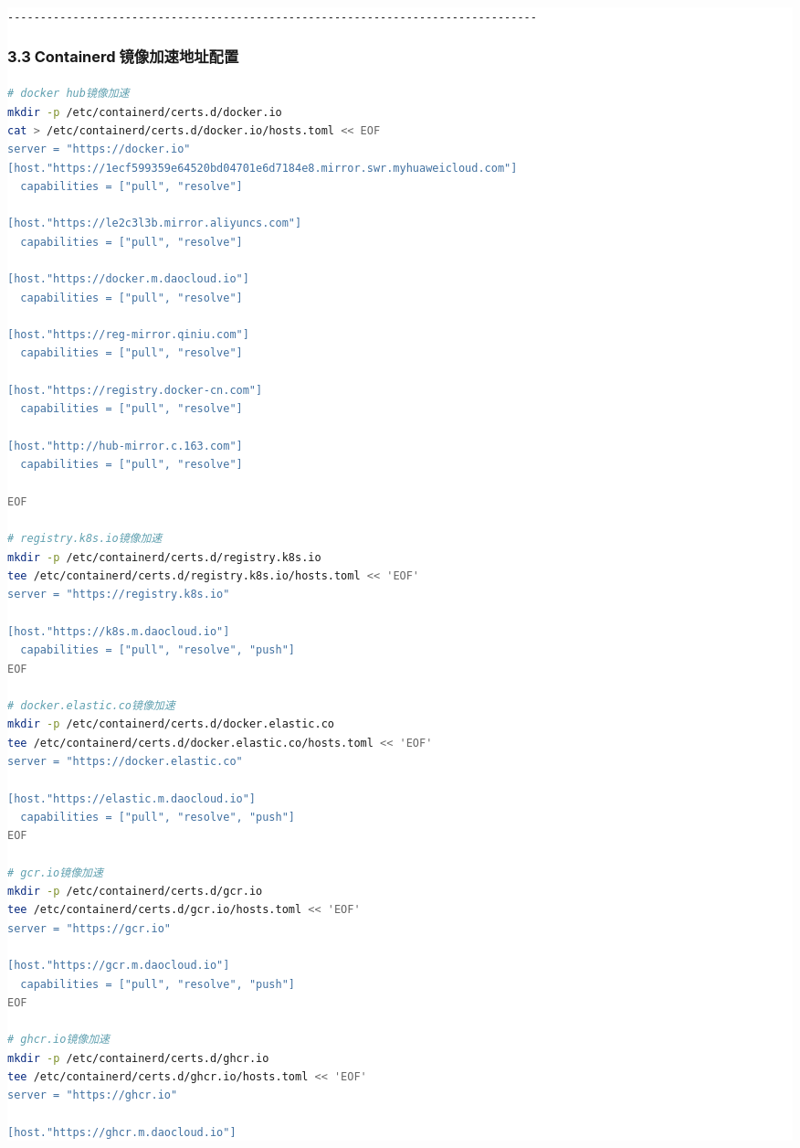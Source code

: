 ```bash
---------------------------------------------------------------------------------
```

### 3.3 Containerd 镜像加速地址配置

```bash
# docker hub镜像加速
mkdir -p /etc/containerd/certs.d/docker.io
cat > /etc/containerd/certs.d/docker.io/hosts.toml << EOF
server = "https://docker.io"
[host."https://1ecf599359e64520bd04701e6d7184e8.mirror.swr.myhuaweicloud.com"]
  capabilities = ["pull", "resolve"]

[host."https://le2c3l3b.mirror.aliyuncs.com"]
  capabilities = ["pull", "resolve"]

[host."https://docker.m.daocloud.io"]
  capabilities = ["pull", "resolve"]

[host."https://reg-mirror.qiniu.com"]
  capabilities = ["pull", "resolve"]

[host."https://registry.docker-cn.com"]
  capabilities = ["pull", "resolve"]

[host."http://hub-mirror.c.163.com"]
  capabilities = ["pull", "resolve"]

EOF

# registry.k8s.io镜像加速
mkdir -p /etc/containerd/certs.d/registry.k8s.io
tee /etc/containerd/certs.d/registry.k8s.io/hosts.toml << 'EOF'
server = "https://registry.k8s.io"

[host."https://k8s.m.daocloud.io"]
  capabilities = ["pull", "resolve", "push"]
EOF

# docker.elastic.co镜像加速
mkdir -p /etc/containerd/certs.d/docker.elastic.co
tee /etc/containerd/certs.d/docker.elastic.co/hosts.toml << 'EOF'
server = "https://docker.elastic.co"

[host."https://elastic.m.daocloud.io"]
  capabilities = ["pull", "resolve", "push"]
EOF

# gcr.io镜像加速
mkdir -p /etc/containerd/certs.d/gcr.io
tee /etc/containerd/certs.d/gcr.io/hosts.toml << 'EOF'
server = "https://gcr.io"

[host."https://gcr.m.daocloud.io"]
  capabilities = ["pull", "resolve", "push"]
EOF

# ghcr.io镜像加速
mkdir -p /etc/containerd/certs.d/ghcr.io
tee /etc/containerd/certs.d/ghcr.io/hosts.toml << 'EOF'
server = "https://ghcr.io"

[host."https://ghcr.m.daocloud.io"]
```